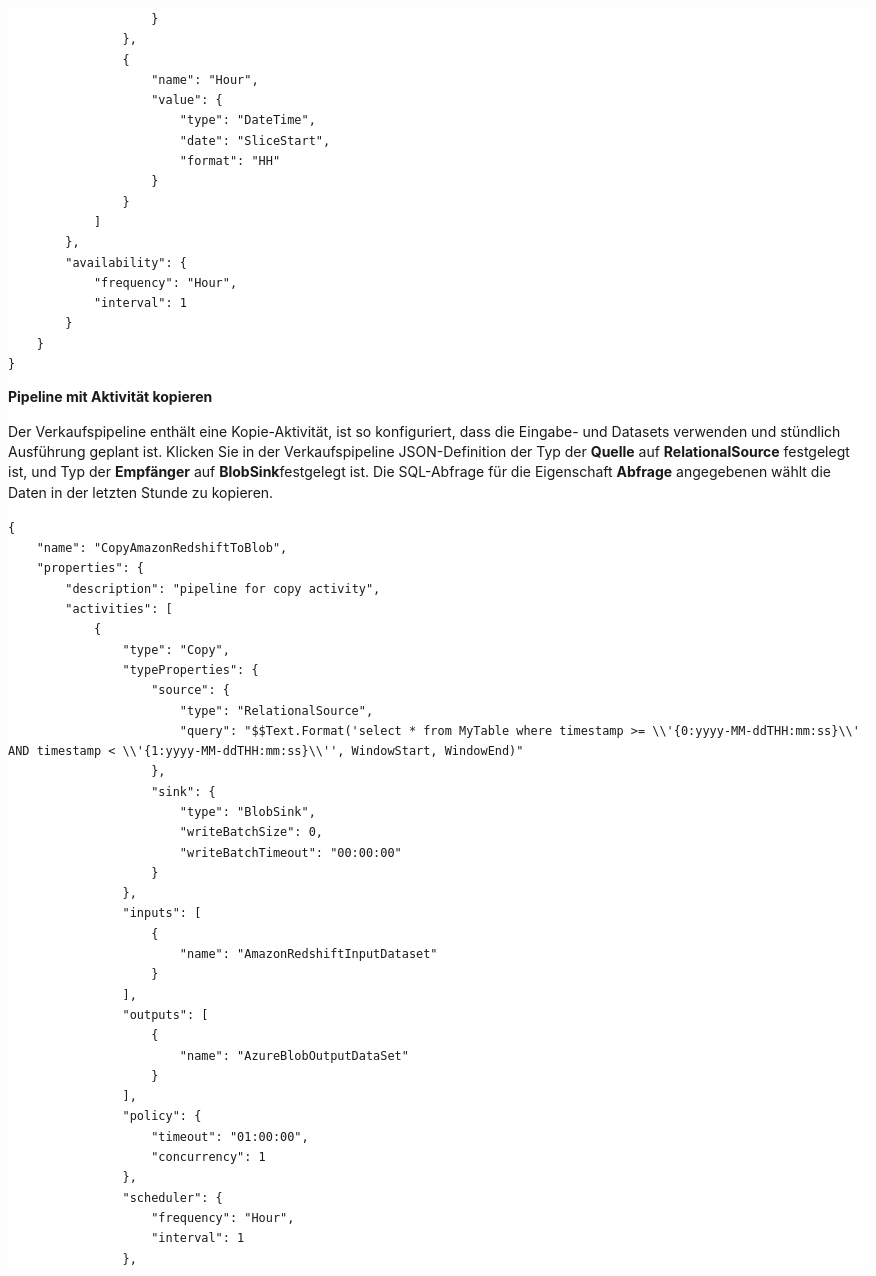                         }
                    },
                    {
                        "name": "Hour",
                        "value": {
                            "type": "DateTime",
                            "date": "SliceStart",
                            "format": "HH"
                        }
                    }
                ]
            },
            "availability": {
                "frequency": "Hour",
                "interval": 1
            }
        }
    }



**Pipeline mit Aktivität kopieren**

Der Verkaufspipeline enthält eine Kopie-Aktivität, ist so konfiguriert, dass die Eingabe- und Datasets verwenden und stündlich Ausführung geplant ist. Klicken Sie in der Verkaufspipeline JSON-Definition der Typ der **Quelle** auf **RelationalSource** festgelegt ist, und Typ der **Empfänger** auf **BlobSink**festgelegt ist. Die SQL-Abfrage für die Eigenschaft **Abfrage** angegebenen wählt die Daten in der letzten Stunde zu kopieren.
    
    {
        "name": "CopyAmazonRedshiftToBlob",
        "properties": {
            "description": "pipeline for copy activity",
            "activities": [
                {
                    "type": "Copy",
                    "typeProperties": {
                        "source": {
                            "type": "RelationalSource",
                            "query": "$$Text.Format('select * from MyTable where timestamp >= \\'{0:yyyy-MM-ddTHH:mm:ss}\\' AND timestamp < \\'{1:yyyy-MM-ddTHH:mm:ss}\\'', WindowStart, WindowEnd)"
                        },
                        "sink": {
                            "type": "BlobSink",
                            "writeBatchSize": 0,
                            "writeBatchTimeout": "00:00:00"
                        }
                    },
                    "inputs": [
                        {
                            "name": "AmazonRedshiftInputDataset"
                        }
                    ],
                    "outputs": [
                        {
                            "name": "AzureBlobOutputDataSet"
                        }
                    ],
                    "policy": {
                        "timeout": "01:00:00",
                        "concurrency": 1
                    },
                    "scheduler": {
                        "frequency": "Hour",
                        "interval": 1
                    },